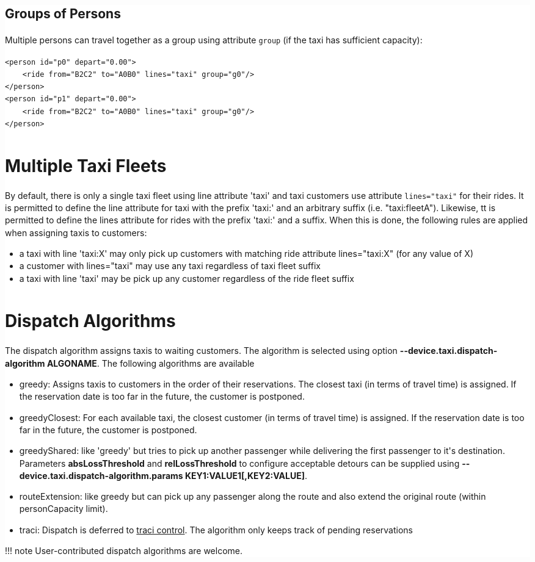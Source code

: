 ## Groups of Persons
Multiple persons can travel together as a group using attribute `group` (if the taxi has sufficient capacity):

    <person id="p0" depart="0.00">
        <ride from="B2C2" to="A0B0" lines="taxi" group="g0"/>
    </person>
    <person id="p1" depart="0.00">
        <ride from="B2C2" to="A0B0" lines="taxi" group="g0"/>
    </person>

# Multiple Taxi Fleets

By default, there is only a single taxi fleet using line attribute 'taxi' and taxi customers use attribute `lines="taxi"` for their rides.
It is permitted to define the line attribute for taxi with the prefix 'taxi:' and an arbitrary suffix (i.e. "taxi:fleetA").
Likewise, tt is permitted to define the lines attribute for rides with the prefix 'taxi:' and a suffix.
When this is done, the following rules are applied when assigning taxis to customers:

- a taxi with line 'taxi:X' may only pick up customers with matching ride attribute lines="taxi:X" (for any value of X)
- a customer with lines="taxi" may use any taxi regardless of taxi fleet suffix
- a taxi with line 'taxi' may be pick up any customer regardless of the ride fleet suffix

# Dispatch Algorithms
The dispatch algorithm assigns taxis to waiting customers. The algorithm is
selected using option **--device.taxi.dispatch-algorithm ALGONAME**. The following
algorithms are available

- greedy: Assigns taxis to customers in the order of their reservations. The
  closest taxi (in terms of travel time) is assigned. If the reservation date is
  too far in the future, the customer is postponed.

- greedyClosest: For each available taxi, the closest customer (in terms of
  travel time) is assigned. If the reservation date is too far in the future,
  the customer is postponed.

- greedyShared: like 'greedy' but tries to pick up another passenger while delivering the first passenger to it's destination. Parameters **absLossThreshold** and **relLossThreshold** to configure acceptable detours can be supplied using **--device.taxi.dispatch-algorithm.params KEY1:VALUE1[,KEY2:VALUE]**.

- routeExtension: like greedy but can pick up any passenger along the route and also extend the original route (within personCapacity limit).

- traci: Dispatch is deferred to [traci control](#traci). The algorithm only keeps track of pending reservations

!!! note
    User-contributed dispatch algorithms are welcome.

